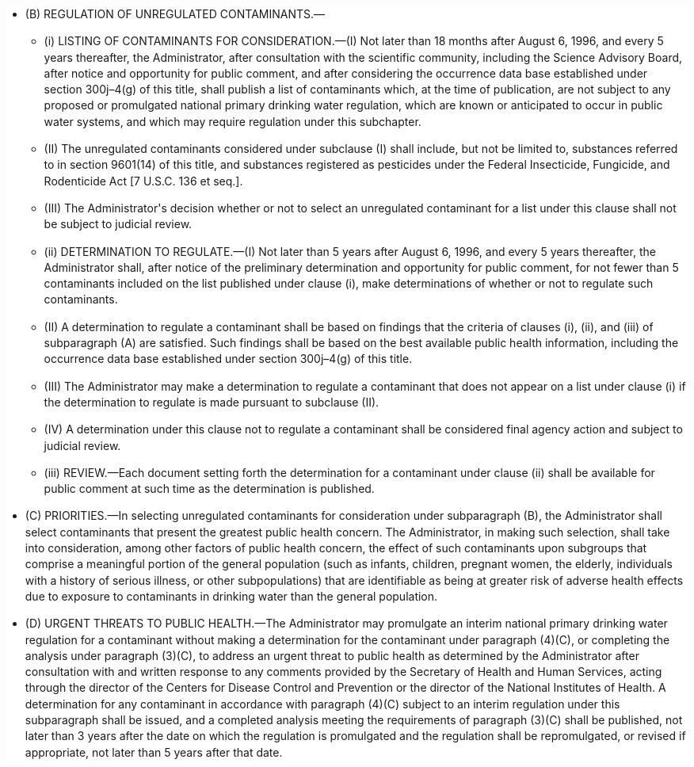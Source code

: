 
  * (B) REGULATION OF UNREGULATED CONTAMINANTS.—

    * (i) LISTING OF CONTAMINANTS FOR CONSIDERATION.—(I) Not later than 18 months after August 6, 1996, and every 5 years thereafter, the Administrator, after consultation with the scientific community, including the Science Advisory Board, after notice and opportunity for public comment, and after considering the occurrence data base established under section 300j–4(g) of this title, shall publish a list of contaminants which, at the time of publication, are not subject to any proposed or promulgated national primary drinking water regulation, which are known or anticipated to occur in public water systems, and which may require regulation under this subchapter.

    * (II) The unregulated contaminants considered under subclause (I) shall include, but not be limited to, substances referred to in section 9601(14) of this title, and substances registered as pesticides under the Federal Insecticide, Fungicide, and Rodenticide Act [7 U.S.C. 136 et seq.].

    * (III) The Administrator's decision whether or not to select an unregulated contaminant for a list under this clause shall not be subject to judicial review.

    * (ii) DETERMINATION TO REGULATE.—(I) Not later than 5 years after August 6, 1996, and every 5 years thereafter, the Administrator shall, after notice of the preliminary determination and opportunity for public comment, for not fewer than 5 contaminants included on the list published under clause (i), make determinations of whether or not to regulate such contaminants.

    * (II) A determination to regulate a contaminant shall be based on findings that the criteria of clauses (i), (ii), and (iii) of subparagraph (A) are satisfied. Such findings shall be based on the best available public health information, including the occurrence data base established under section 300j–4(g) of this title.

    * (III) The Administrator may make a determination to regulate a contaminant that does not appear on a list under clause (i) if the determination to regulate is made pursuant to subclause (II).

    * (IV) A determination under this clause not to regulate a contaminant shall be considered final agency action and subject to judicial review.

    * (iii) REVIEW.—Each document setting forth the determination for a contaminant under clause (ii) shall be available for public comment at such time as the determination is published.


  * (C) PRIORITIES.—In selecting unregulated contaminants for consideration under subparagraph (B), the Administrator shall select contaminants that present the greatest public health concern. The Administrator, in making such selection, shall take into consideration, among other factors of public health concern, the effect of such contaminants upon subgroups that comprise a meaningful portion of the general population (such as infants, children, pregnant women, the elderly, individuals with a history of serious illness, or other subpopulations) that are identifiable as being at greater risk of adverse health effects due to exposure to contaminants in drinking water than the general population.

  * (D) URGENT THREATS TO PUBLIC HEALTH.—The Administrator may promulgate an interim national primary drinking water regulation for a contaminant without making a determination for the contaminant under paragraph (4)(C), or completing the analysis under paragraph (3)(C), to address an urgent threat to public health as determined by the Administrator after consultation with and written response to any comments provided by the Secretary of Health and Human Services, acting through the director of the Centers for Disease Control and Prevention or the director of the National Institutes of Health. A determination for any contaminant in accordance with paragraph (4)(C) subject to an interim regulation under this subparagraph shall be issued, and a completed analysis meeting the requirements of paragraph (3)(C) shall be published, not later than 3 years after the date on which the regulation is promulgated and the regulation shall be repromulgated, or revised if appropriate, not later than 5 years after that date.
